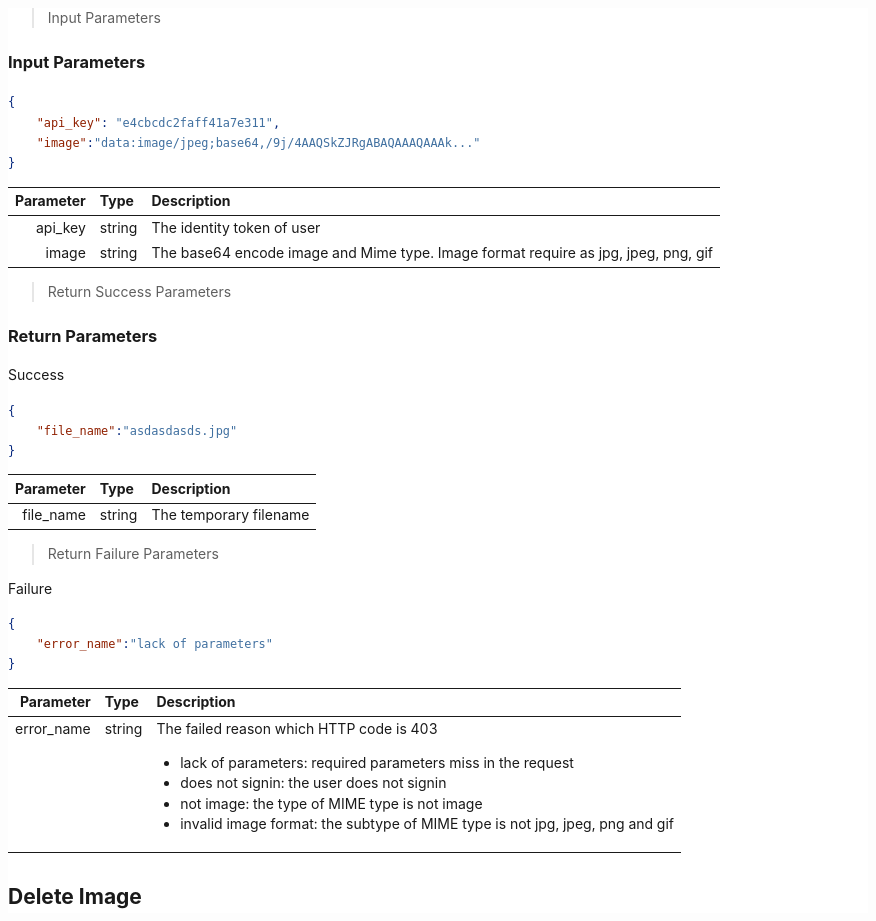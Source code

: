 
> Input Parameters

### Input Parameters

```json
{
	"api_key": "e4cbcdc2faff41a7e311",
	"image":"data:image/jpeg;base64,/9j/4AAQSkZJRgABAQAAAQAAAk..."
}
```

| Parameter | Type | Description |
| -------: | :---- | :--- |
| api_key | string | The identity token of user |
| image | string | The base64 encode image and Mime type. Image format require as jpg, jpeg, png, gif |


> Return Success Parameters

### Return Parameters

<aside class="success">
Success
</aside>

```json
{
	"file_name":"asdasdasds.jpg"
}
```

| Parameter | Type | Description |
| -------: | :---- | :--- |
| file_name | string | The temporary filename |

> Return Failure Parameters

<aside class="warning">
Failure
</aside>

```json
{
	"error_name":"lack of parameters"
}
```

| Parameter | Type | Description |
| -------: | :---- | :--- |
| error_name | string | The failed reason which HTTP code is 403 <br/><ul><li>lack of parameters: required parameters miss in the request</li><li>does not signin: the user does not signin</li><li>not image: the type of MIME type is not image</li><li>invalid image format: the subtype of MIME type is not jpg, jpeg, png and gif</li></ul> |



## Delete Image
